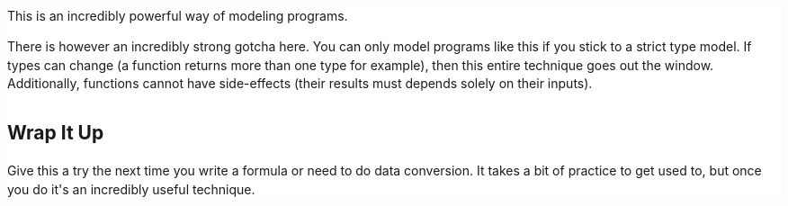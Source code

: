 This is an incredibly powerful way of modeling programs.

There is however an incredibly strong gotcha here. You can only model programs like this if you stick to a strict type model. If types can change (a function returns more than one type for example), then this entire technique goes out the window. Additionally, functions cannot have side-effects (their results must depends solely on their inputs).

## Wrap It Up

Give this a try the next time you write a formula or need to do data conversion. It takes a bit of practice to get used to, but once you do it's an incredibly useful technique.

<script type="text/javascript" src="https://cdn.mathjax.org/mathjax/latest/MathJax.js?config=TeX-AMS-MML_HTMLorMML"></script>